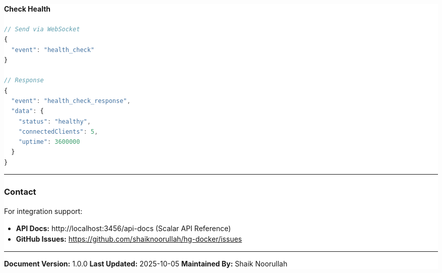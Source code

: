 
#### Check Health

```javascript
// Send via WebSocket
{
  "event": "health_check"
}

// Response
{
  "event": "health_check_response",
  "data": {
    "status": "healthy",
    "connectedClients": 5,
    "uptime": 3600000
  }
}
```

---

### Contact

For integration support:

- **API Docs:** http://localhost:3456/api-docs (Scalar API Reference)
- **GitHub Issues:** https://github.com/shaiknoorullah/hg-docker/issues

---

**Document Version:** 1.0.0
**Last Updated:** 2025-10-05
**Maintained By:** Shaik Noorullah
